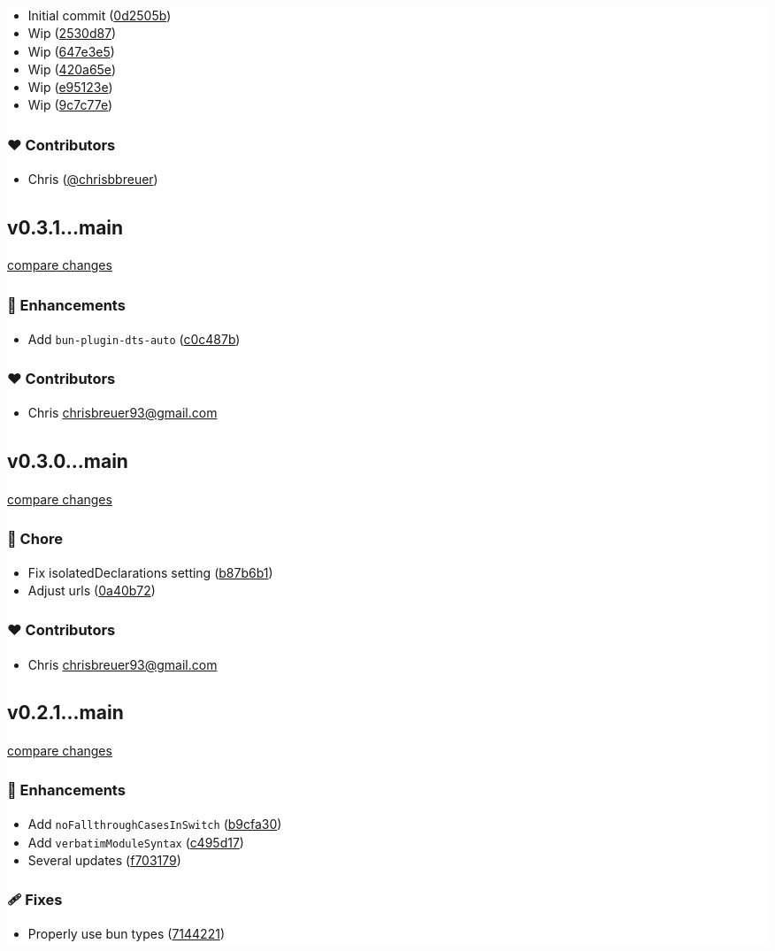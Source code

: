 - Initial commit ([0d2505b](https://github.com/stacksjs/bun-config/commit/0d2505b))
- Wip ([2530d87](https://github.com/stacksjs/bun-config/commit/2530d87))
- Wip ([647e3e5](https://github.com/stacksjs/bun-config/commit/647e3e5))
- Wip ([420a65e](https://github.com/stacksjs/bun-config/commit/420a65e))
- Wip ([e95123e](https://github.com/stacksjs/bun-config/commit/e95123e))
- Wip ([9c7c77e](https://github.com/stacksjs/bun-config/commit/9c7c77e))

### ❤️ Contributors

- Chris ([@chrisbbreuer](http://github.com/chrisbbreuer))

## v0.3.1...main

[compare changes](https://github.com/stacksjs/ts-starter/compare/v0.3.1...main)

### 🚀 Enhancements

- Add `bun-plugin-dts-auto` ([c0c487b](https://github.com/stacksjs/ts-starter/commit/c0c487b))

### ❤️ Contributors

- Chris <chrisbreuer93@gmail.com>

## v0.3.0...main

[compare changes](https://github.com/stacksjs/ts-starter/compare/v0.3.0...main)

### 🏡 Chore

- Fix isolatedDeclarations setting ([b87b6b1](https://github.com/stacksjs/ts-starter/commit/b87b6b1))
- Adjust urls ([0a40b72](https://github.com/stacksjs/ts-starter/commit/0a40b72))

### ❤️ Contributors

- Chris <chrisbreuer93@gmail.com>

## v0.2.1...main

[compare changes](https://github.com/stacksjs/ts-starter/compare/v0.2.1...main)

### 🚀 Enhancements

- Add `noFallthroughCasesInSwitch` ([b9cfa30](https://github.com/stacksjs/ts-starter/commit/b9cfa30))
- Add `verbatimModuleSyntax` ([c495d17](https://github.com/stacksjs/ts-starter/commit/c495d17))
- Several updates ([f703179](https://github.com/stacksjs/ts-starter/commit/f703179))

### 🩹 Fixes

- Properly use bun types ([7144221](https://github.com/stacksjs/ts-starter/commit/7144221))
